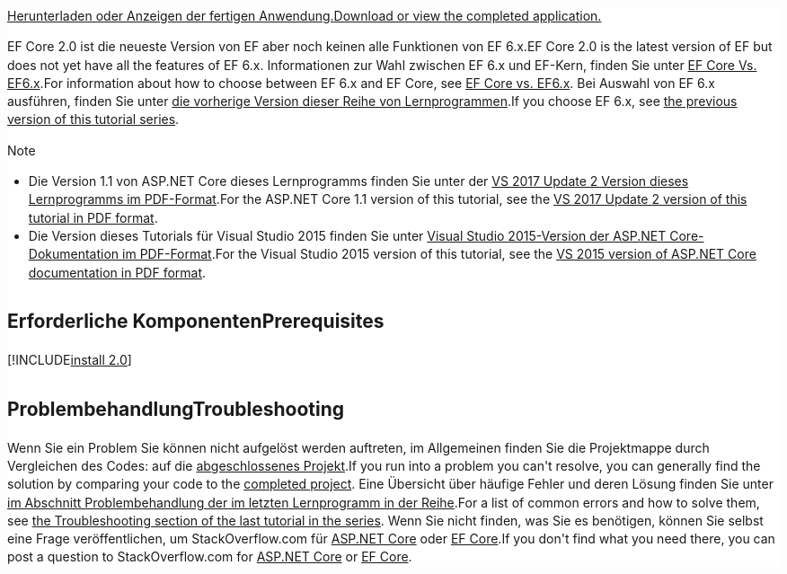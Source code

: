 [<span data-ttu-id="74ecc-109">Herunterladen oder Anzeigen der fertigen Anwendung.</span><span class="sxs-lookup"><span data-stu-id="74ecc-109">Download or view the completed application.</span></span>](https://github.com/aspnet/Docs/tree/master/aspnetcore/data/ef-mvc/intro/samples/cu-final)

<span data-ttu-id="74ecc-110">EF Core 2.0 ist die neueste Version von EF aber noch keinen alle Funktionen von EF 6.x.</span><span class="sxs-lookup"><span data-stu-id="74ecc-110">EF Core 2.0 is the latest version of EF but does not yet have all the features of EF 6.x.</span></span> <span data-ttu-id="74ecc-111">Informationen zur Wahl zwischen EF 6.x und EF-Kern, finden Sie unter [EF Core Vs. EF6.x](https://docs.microsoft.com/ef/efcore-and-ef6/).</span><span class="sxs-lookup"><span data-stu-id="74ecc-111">For information about how to choose between EF 6.x and EF Core, see [EF Core vs. EF6.x](https://docs.microsoft.com/ef/efcore-and-ef6/).</span></span> <span data-ttu-id="74ecc-112">Bei Auswahl von EF 6.x ausführen, finden Sie unter [die vorherige Version dieser Reihe von Lernprogrammen](https://docs.microsoft.com/aspnet/mvc/overview/getting-started/getting-started-with-ef-using-mvc/creating-an-entity-framework-data-model-for-an-asp-net-mvc-application).</span><span class="sxs-lookup"><span data-stu-id="74ecc-112">If you choose EF 6.x, see [the previous version of this tutorial series](https://docs.microsoft.com/aspnet/mvc/overview/getting-started/getting-started-with-ef-using-mvc/creating-an-entity-framework-data-model-for-an-asp-net-mvc-application).</span></span>

> [!NOTE]
> * <span data-ttu-id="74ecc-113">Die Version 1.1 von ASP.NET Core dieses Lernprogramms finden Sie unter der [VS 2017 Update 2 Version dieses Lernprogramms im PDF-Format](https://github.com/aspnet/Docs/blob/master/aspnetcore/data/efmvc/intro/_static/efmvc1.1.pdf).</span><span class="sxs-lookup"><span data-stu-id="74ecc-113">For the ASP.NET Core 1.1 version of this tutorial, see the [VS 2017 Update 2 version of this tutorial in PDF format](https://github.com/aspnet/Docs/blob/master/aspnetcore/data/efmvc/intro/_static/efmvc1.1.pdf).</span></span>
> * <span data-ttu-id="74ecc-114">Die Version dieses Tutorials für Visual Studio 2015 finden Sie unter [Visual Studio 2015-Version der ASP.NET Core-Dokumentation im PDF-Format](https://github.com/aspnet/Docs/blob/master/aspnetcore/common/_static/aspnet-core-project-json.pdf).</span><span class="sxs-lookup"><span data-stu-id="74ecc-114">For the Visual Studio 2015 version of this tutorial, see the [VS 2015 version of ASP.NET Core documentation in PDF format](https://github.com/aspnet/Docs/blob/master/aspnetcore/common/_static/aspnet-core-project-json.pdf).</span></span>

## <a name="prerequisites"></a><span data-ttu-id="74ecc-115">Erforderliche Komponenten</span><span class="sxs-lookup"><span data-stu-id="74ecc-115">Prerequisites</span></span>

[!INCLUDE[install 2.0](../../includes/install2.0.md)]

## <a name="troubleshooting"></a><span data-ttu-id="74ecc-116">Problembehandlung</span><span class="sxs-lookup"><span data-stu-id="74ecc-116">Troubleshooting</span></span>

<span data-ttu-id="74ecc-117">Wenn Sie ein Problem Sie können nicht aufgelöst werden auftreten, im Allgemeinen finden Sie die Projektmappe durch Vergleichen des Codes: auf die [abgeschlossenes Projekt](https://github.com/aspnet/Docs/tree/master/aspnetcore/data/ef-mvc/intro/samples/cu-final).</span><span class="sxs-lookup"><span data-stu-id="74ecc-117">If you run into a problem you can't resolve, you can generally find the solution by comparing your code to the [completed project](https://github.com/aspnet/Docs/tree/master/aspnetcore/data/ef-mvc/intro/samples/cu-final).</span></span> <span data-ttu-id="74ecc-118">Eine Übersicht über häufige Fehler und deren Lösung finden Sie unter [im Abschnitt Problembehandlung der im letzten Lernprogramm in der Reihe](advanced.md#common-errors).</span><span class="sxs-lookup"><span data-stu-id="74ecc-118">For a list of common errors and how to solve them, see [the Troubleshooting section of the last tutorial in the series](advanced.md#common-errors).</span></span> <span data-ttu-id="74ecc-119">Wenn Sie nicht finden, was Sie es benötigen, können Sie selbst eine Frage veröffentlichen, um StackOverflow.com für [ASP.NET Core](https://stackoverflow.com/questions/tagged/asp.net-core) oder [EF Core](https://stackoverflow.com/questions/tagged/entity-framework-core).</span><span class="sxs-lookup"><span data-stu-id="74ecc-119">If you don't find what you need there, you can post a question to StackOverflow.com for  [ASP.NET Core](https://stackoverflow.com/questions/tagged/asp.net-core) or [EF Core](https://stackoverflow.com/questions/tagged/entity-framework-core).</span></span>
